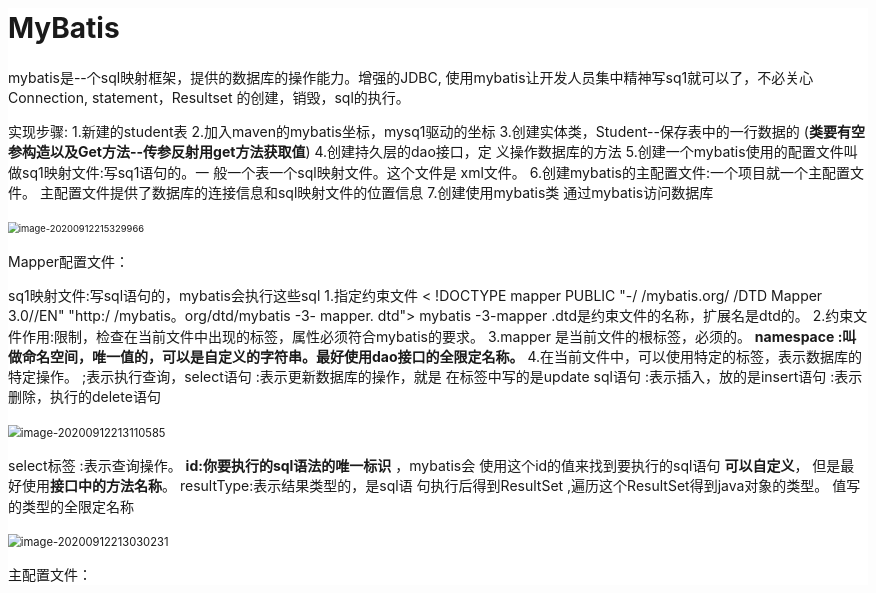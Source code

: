 # MyBatis

mybatis是--个sql映射框架，提供的数据库的操作能力。增强的JDBC,
使用mybatis让开发人员集中精神写sq1就可以了，不必关心Connection, statement，Resultset
的创建，销毁，sql的执行。





实现步骤:
1.新建的student表
2.加入maven的mybatis坐标，mysq1驱动的坐标
3.创建实体类，Student--保存表中的一行数据的 (**类要有空参构造以及Get方法--传参反射用get方法获取值**)
4.创建持久层的dao接口，定 义操作数据库的方法
5.创建一个mybatis使用的配置文件叫做sq1映射文件:写sq1语句的。一 般一个表一个sql映射文件。这个文件是        xml文件。
6.创建mybatis的主配置文件:一个项目就一个主配置文件。
主配置文件提供了数据库的连接信息和sql映射文件的位置信息
7.创建使用mybatis类 通过mybatis访问数据库

<img src="C:\Users\文杰\AppData\Roaming\Typora\typora-user-images\image-20200912215329966.png" alt="image-20200912215329966" style="zoom:67%;" />



Mapper配置文件：

sq1映射文件:写sql语句的，mybatis会执行这些sql
1.指定约束文件
< !DOCTYPE mapper
PUBLIC "-/ /mybatis.org/ /DTD Mapper 3.0//EN"
"http:/ /mybatis。org/dtd/mybatis -3- mapper. dtd"> 
mybatis -3-mapper .dtd是约束文件的名称，扩展名是dtd的。
2.约束文件作用:限制，检查在当前文件中出现的标签，属性必须符合mybatis的要求。
3.mapper 是当前文件的根标签，必须的。
**namespace :叫做命名空间，唯一值的，可以是自定义的字符串。最好使用dao接口的全限定名称。**
4.在当前文件中，可以使用特定的标签，表示数据库的特定操作。
<seelect> ;表示执行查询，select语句
<update>:表示更新数据库的操作，就是 在<update>标签中写的是update sql语句
<insert>:表示插入，放的是insert语句
<delete>:表示删除，执行的delete语句

<img src="C:\Users\文杰\AppData\Roaming\Typora\typora-user-images\image-20200912213110585.png" alt="image-20200912213110585" style="zoom:80%;" />

select标签 :表示查询操作。
**id:你要执行的sql语法的唯一标识** ，mybatis会 使用这个id的值来找到要执行的sql语句
**可以自定义**， 但是最好使用**接口中的方法名称**。
resultType:表示结果类型的，是sql语 句执行后得到ResultSet ,遍历这个ResultSet得到java对象的类型。
值写的类型的全限定名称

<img src="C:\Users\文杰\AppData\Roaming\Typora\typora-user-images\image-20200912213030231.png" alt="image-20200912213030231" style="zoom:80%;" />





主配置文件：
